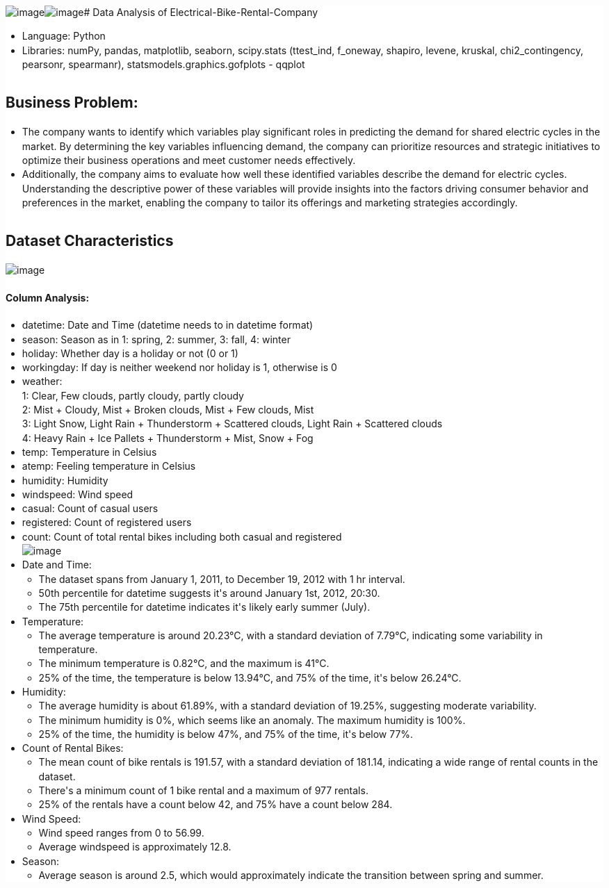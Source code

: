 ![image](https://github.com/IshanSarkar/Electrical-Bike-Rental-Company/assets/160044904/e784613b-32e8-4853-9783-f6d2d033773f)![image](https://github.com/IshanSarkar/Electrical-Bike-Rental-Company/assets/160044904/453bf80c-dbbb-43b5-aca0-3f34b9ccd11c)# Data Analysis of Electrical-Bike-Rental-Company
- Language: Python
- Libraries: numPy, pandas, matplotlib, seaborn, scipy.stats (ttest_ind, f_oneway, shapiro, levene, kruskal, chi2_contingency, pearsonr, spearmanr), statsmodels.graphics.gofplots - qqplot

## Business Problem:
- The company wants to identify which variables play significant roles in predicting the demand for shared electric cycles in the market. By determining the key variables influencing demand, the company can prioritize resources and strategic initiatives to optimize their business operations and meet customer needs effectively.
 - Additionally, the company aims to evaluate how well these identified variables describe the demand for electric cycles. Understanding the descriptive power of these variables will provide insights into the factors driving consumer behavior and preferences in the market, enabling the company to tailor its offerings and marketing strategies accordingly.

## Dataset Characteristics
![image](https://github.com/IshanSarkar/Electrical-Bike-Rental-Company/assets/160044904/fa63078f-fa9d-4ece-848a-360c3e559032)<br>
#### Column Analysis:
- datetime: Date and Time (datetime needs to in datetime format)
- season: Season as in 1: spring, 2: summer, 3: fall, 4: winter
- holiday: Whether day is a holiday or not (0 or 1)
- workingday: If day is neither weekend nor holiday is 1, otherwise is 0
- weather:<br>
1: Clear, Few clouds, partly cloudy, partly cloudy<br>
2: Mist + Cloudy, Mist + Broken clouds, Mist + Few clouds, Mist<br>
3: Light Snow, Light Rain + Thunderstorm + Scattered clouds, Light Rain + Scattered clouds<br>
4: Heavy Rain + Ice Pallets + Thunderstorm + Mist, Snow + Fog <br>
- temp: Temperature in Celsius
- atemp: Feeling temperature in Celsius
- humidity: Humidity
- windspeed: Wind speed
- casual: Count of casual users
- registered: Count of registered users
- count: Count of total rental bikes including both casual and registered <br>
![image](https://github.com/IshanSarkar/Electrical-Bike-Rental-Company/assets/160044904/5c527aea-e1c5-46b2-9ddb-d42e69569a2e)<br>
- Date and Time: 
	- The dataset spans from January 1, 2011, to December 19, 2012 with 1 hr interval.
	- 50th percentile for datetime suggests it's around January 1st, 2012, 20:30.
	- The 75th percentile for datetime indicates it's likely early summer (July).
- Temperature: 
	- The average temperature is around 20.23°C, with a standard deviation of 7.79°C, indicating some variability in temperature.
	- The minimum temperature is 0.82°C, and the maximum is 41°C.
	- 25% of the time, the temperature is below 13.94°C, and 75% of the time, it's below 26.24°C.
- Humidity:
	- The average humidity is about 61.89%, with a standard deviation of 19.25%, suggesting moderate variability.
	- The minimum humidity is 0%, which seems like an anomaly. The maximum humidity is 100%.
	- 25% of the time, the humidity is below 47%, and 75% of the time, it's below 77%.
- Count of Rental Bikes:
	- The mean count of bike rentals is 191.57, with a standard deviation of 181.14, indicating a wide range of rental counts in the dataset.
	- There's a minimum count of 1 bike rental and a maximum of 977 rentals.
	- 25% of the rentals have a count below 42, and 75% have a count below 284.
- Wind Speed: 
	- Wind speed ranges from 0 to 56.99.
	- Average windspeed is approximately 12.8.
- Season: 
	- Average season is around 2.5, which would approximately indicate the transition between spring and summer.